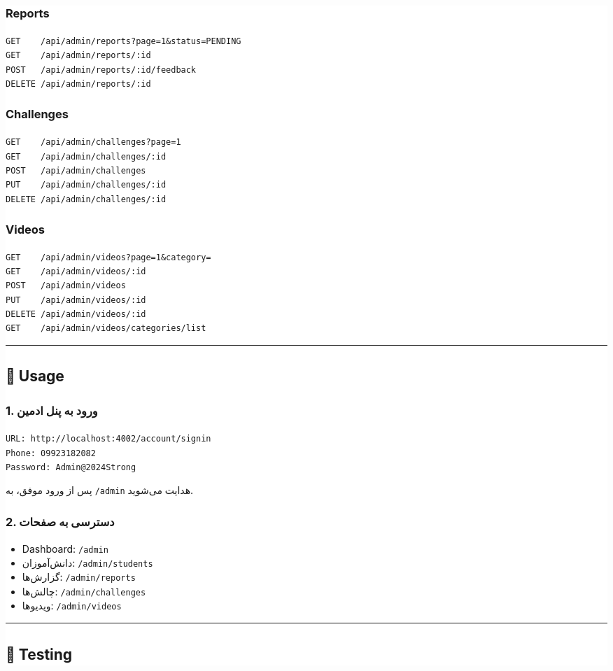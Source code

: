 ### Reports
```
GET    /api/admin/reports?page=1&status=PENDING
GET    /api/admin/reports/:id
POST   /api/admin/reports/:id/feedback
DELETE /api/admin/reports/:id
```

### Challenges
```
GET    /api/admin/challenges?page=1
GET    /api/admin/challenges/:id
POST   /api/admin/challenges
PUT    /api/admin/challenges/:id
DELETE /api/admin/challenges/:id
```

### Videos
```
GET    /api/admin/videos?page=1&category=
GET    /api/admin/videos/:id
POST   /api/admin/videos
PUT    /api/admin/videos/:id
DELETE /api/admin/videos/:id
GET    /api/admin/videos/categories/list
```

---

## 🚀 Usage

### 1. ورود به پنل ادمین
```
URL: http://localhost:4002/account/signin
Phone: 09923182082
Password: Admin@2024Strong
```

پس از ورود موفق، به `/admin` هدایت می‌شوید.

### 2. دسترسی به صفحات
- Dashboard: `/admin`
- دانش‌آموزان: `/admin/students`
- گزارش‌ها: `/admin/reports`
- چالش‌ها: `/admin/challenges`
- ویدیوها: `/admin/videos`

---

## 🧪 Testing
